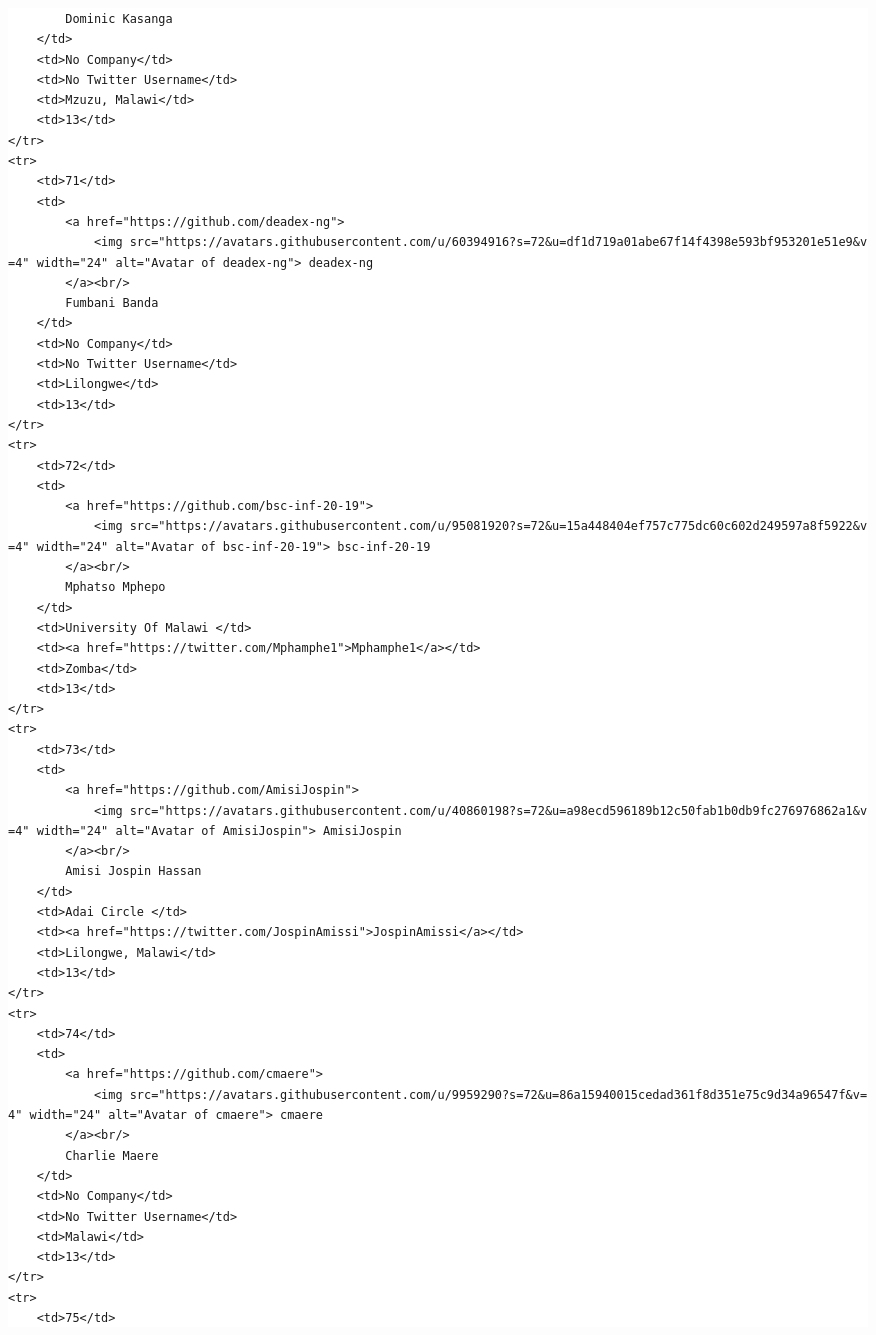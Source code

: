 			Dominic Kasanga
		</td>
		<td>No Company</td>
		<td>No Twitter Username</td>
		<td>Mzuzu, Malawi</td>
		<td>13</td>
	</tr>
	<tr>
		<td>71</td>
		<td>
			<a href="https://github.com/deadex-ng">
				<img src="https://avatars.githubusercontent.com/u/60394916?s=72&u=df1d719a01abe67f14f4398e593bf953201e51e9&v=4" width="24" alt="Avatar of deadex-ng"> deadex-ng
			</a><br/>
			Fumbani Banda
		</td>
		<td>No Company</td>
		<td>No Twitter Username</td>
		<td>Lilongwe</td>
		<td>13</td>
	</tr>
	<tr>
		<td>72</td>
		<td>
			<a href="https://github.com/bsc-inf-20-19">
				<img src="https://avatars.githubusercontent.com/u/95081920?s=72&u=15a448404ef757c775dc60c602d249597a8f5922&v=4" width="24" alt="Avatar of bsc-inf-20-19"> bsc-inf-20-19
			</a><br/>
			Mphatso Mphepo
		</td>
		<td>University Of Malawi </td>
		<td><a href="https://twitter.com/Mphamphe1">Mphamphe1</a></td>
		<td>Zomba</td>
		<td>13</td>
	</tr>
	<tr>
		<td>73</td>
		<td>
			<a href="https://github.com/AmisiJospin">
				<img src="https://avatars.githubusercontent.com/u/40860198?s=72&u=a98ecd596189b12c50fab1b0db9fc276976862a1&v=4" width="24" alt="Avatar of AmisiJospin"> AmisiJospin
			</a><br/>
			Amisi Jospin Hassan
		</td>
		<td>Adai Circle </td>
		<td><a href="https://twitter.com/JospinAmissi">JospinAmissi</a></td>
		<td>Lilongwe, Malawi</td>
		<td>13</td>
	</tr>
	<tr>
		<td>74</td>
		<td>
			<a href="https://github.com/cmaere">
				<img src="https://avatars.githubusercontent.com/u/9959290?s=72&u=86a15940015cedad361f8d351e75c9d34a96547f&v=4" width="24" alt="Avatar of cmaere"> cmaere
			</a><br/>
			Charlie Maere
		</td>
		<td>No Company</td>
		<td>No Twitter Username</td>
		<td>Malawi</td>
		<td>13</td>
	</tr>
	<tr>
		<td>75</td>